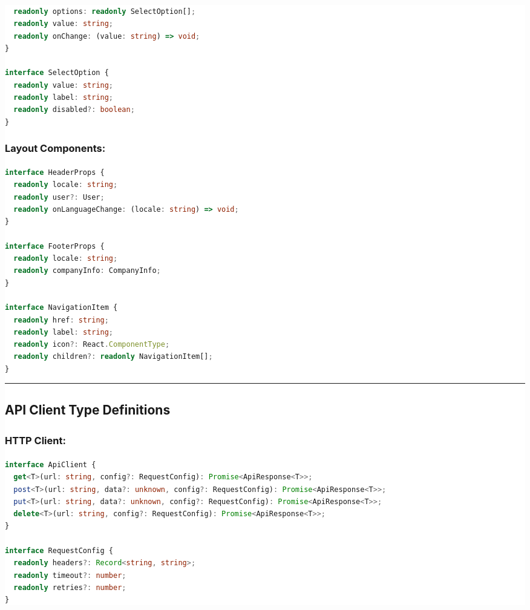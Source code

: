 ```typescript
  readonly options: readonly SelectOption[];
  readonly value: string;
  readonly onChange: (value: string) => void;
}

interface SelectOption {
  readonly value: string;
  readonly label: string;
  readonly disabled?: boolean;
}
```

### Layout Components:
```typescript
interface HeaderProps {
  readonly locale: string;
  readonly user?: User;
  readonly onLanguageChange: (locale: string) => void;
}

interface FooterProps {
  readonly locale: string;
  readonly companyInfo: CompanyInfo;
}

interface NavigationItem {
  readonly href: string;
  readonly label: string;
  readonly icon?: React.ComponentType;
  readonly children?: readonly NavigationItem[];
}
```

---

## API Client Type Definitions

### HTTP Client:
```typescript
interface ApiClient {
  get<T>(url: string, config?: RequestConfig): Promise<ApiResponse<T>>;
  post<T>(url: string, data?: unknown, config?: RequestConfig): Promise<ApiResponse<T>>;
  put<T>(url: string, data?: unknown, config?: RequestConfig): Promise<ApiResponse<T>>;
  delete<T>(url: string, config?: RequestConfig): Promise<ApiResponse<T>>;
}

interface RequestConfig {
  readonly headers?: Record<string, string>;
  readonly timeout?: number;
  readonly retries?: number;
}
```
